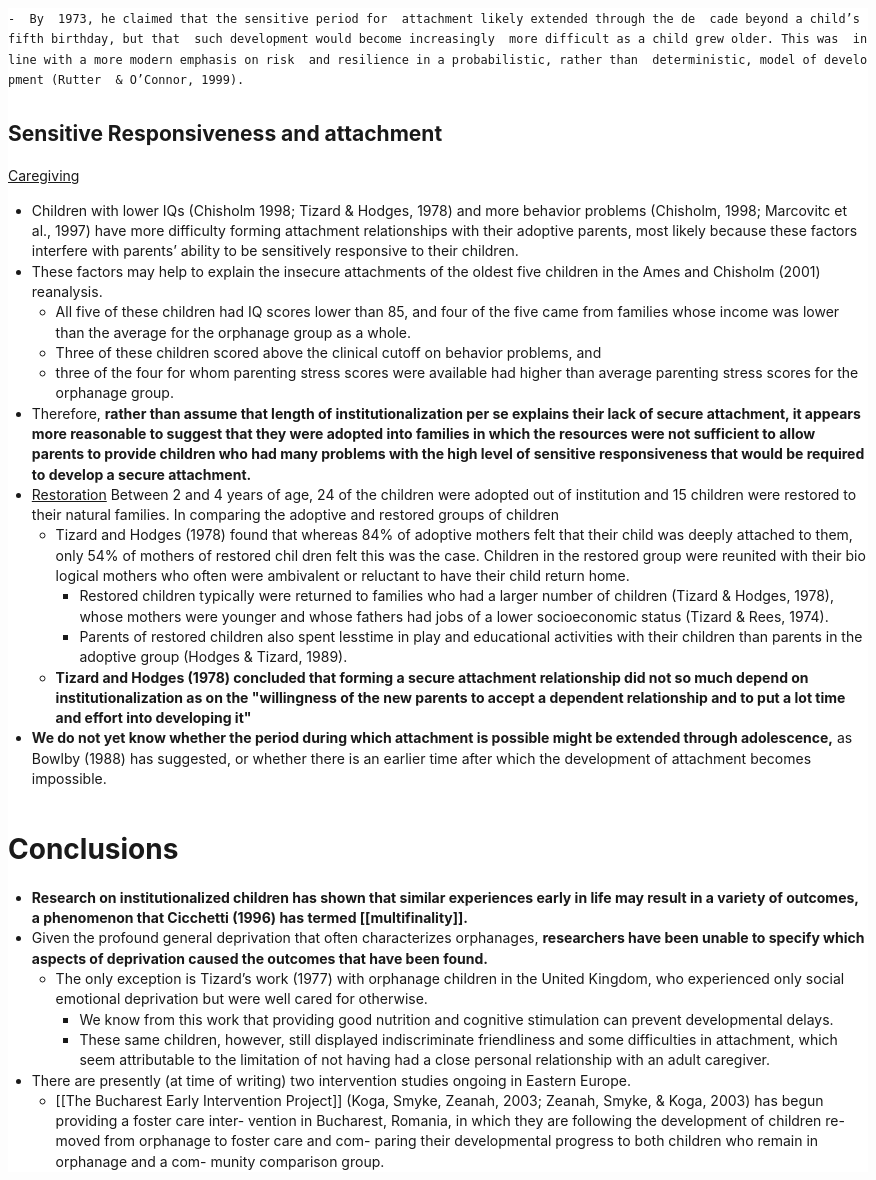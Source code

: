 	-  By  1973, he claimed that the sensitive period for  attachment likely extended through the de  cade beyond a child’s fifth birthday, but that  such development would become increasingly  more difficult as a child grew older. This was  in line with a more modern emphasis on risk  and resilience in a probabilistic, rather than  deterministic, model of development (Rutter  & O’Connor, 1999).

## Sensitive Responsiveness and attachment
[Caregiving](Roll%20Ups/Caregiving/Caregiving.md)

- Children with lower IQs (Chisholm  1998; Tizard & Hodges, 1978) and more behavior problems (Chisholm, 1998; Marcovitc  et al., 1997) have more difficulty forming attachment relationships with their adoptive parents, most likely because these factors interfere with parents’ ability to be sensitively responsive to their children.
-  These factors may help to explain the insecure attachments of the oldest five children in  the Ames and Chisholm (2001) reanalysis. 
	- All  five of these children had IQ scores lower  than 85, and four of the five came from families whose income was lower than the average  for the orphanage group as a whole. 
	- Three of these children scored above the clinical cutoff on behavior problems, and
	-  three of the four for whom parenting stress scores were available had higher than average parenting stress scores for the orphanage group.
- Therefore, **rather than assume that length of institutionalization per se explains their lack of secure attachment, it appears more reasonable to suggest that they were adopted into families in  which the resources were not sufficient to allow parents to provide children who had many problems with the high level of sensitive responsiveness that would be required to develop a secure attachment.**
- [Restoration](Roll%20Ups/Alternative%20Care/Restoration.md)  Between 2 and 4 years of age, 24 of the children were adopted out of institution and 15  children were restored to their natural families. In comparing the adoptive and restored  groups of children
	- Tizard and Hodges (1978)  found that whereas 84% of adoptive mothers  felt that their child was deeply attached to  them, only 54% of mothers of restored chil  dren felt this was the case. Children in the restored group were reunited with their bio  logical mothers who often were ambivalent or reluctant to have their child return home.
		-  Restored children typically were returned to  families who had a larger number of children  (Tizard & Hodges, 1978), whose mothers were  younger and whose fathers had jobs of a lower socioeconomic status (Tizard & Rees,  1974). 
		- Parents of restored children also spent  lesstime in play and educational activities with their children than parents in the adoptive group (Hodges & Tizard, 1989). 
	- **Tizard and Hodges (1978) concluded that forming a secure attachment relationship did not so much depend on institutionalization as on the "willingness of the new parents to accept a dependent relationship and to put a lot time and effort into developing it"**
-  **We do not yet know whether the period during which attachment is possible might be extended through adolescence,** as Bowlby (1988) has suggested, or whether there is an earlier time after which  the development of attachment becomes impossible.  

# Conclusions
- **Research on institutionalized children has  shown that similar experiences early in life may  result in a variety of outcomes, a phenomenon  that Cicchetti (1996) has termed [[multifinality]].**
- Given the profound general deprivation that  often characterizes orphanages, **researchers  have been unable to specify which aspects of  deprivation caused the outcomes that have  been found.** 
	- The only exception is Tizard’s work (1977) with orphanage children in the  United Kingdom, who experienced only social emotional deprivation but were well cared  for otherwise. 
		- We know from this work that  providing good nutrition and cognitive stimulation can prevent developmental delays. 
		- These same children, however, still displayed  indiscriminate friendliness and some difficulties in attachment, which seem attributable to  the limitation of not having had a close personal relationship with an adult caregiver.
-  There are presently (at time of writing) two intervention studies ongoing in Eastern Europe. 
	- [[The Bucharest Early Intervention Project]] (Koga,  Smyke, Zeanah, 2003; Zeanah, Smyke, & Koga,  2003) has begun providing a foster care inter-  vention in Bucharest, Romania, in which they  are following the development of children re-  moved from orphanage to foster care and com-  paring their developmental progress to both  children who remain in orphanage and a com-  munity comparison group. 